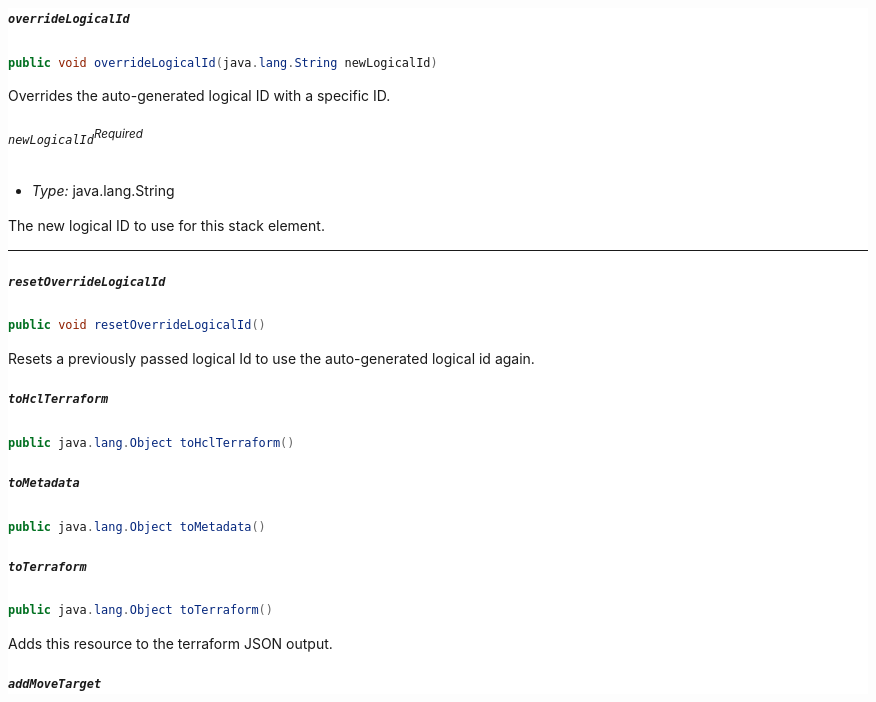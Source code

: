 ##### `overrideLogicalId` <a name="overrideLogicalId" id="rhizo-co-terraform-provider-oci.cloudBridgeAgentPlugin.CloudBridgeAgentPlugin.overrideLogicalId"></a>

```java
public void overrideLogicalId(java.lang.String newLogicalId)
```

Overrides the auto-generated logical ID with a specific ID.

###### `newLogicalId`<sup>Required</sup> <a name="newLogicalId" id="rhizo-co-terraform-provider-oci.cloudBridgeAgentPlugin.CloudBridgeAgentPlugin.overrideLogicalId.parameter.newLogicalId"></a>

- *Type:* java.lang.String

The new logical ID to use for this stack element.

---

##### `resetOverrideLogicalId` <a name="resetOverrideLogicalId" id="rhizo-co-terraform-provider-oci.cloudBridgeAgentPlugin.CloudBridgeAgentPlugin.resetOverrideLogicalId"></a>

```java
public void resetOverrideLogicalId()
```

Resets a previously passed logical Id to use the auto-generated logical id again.

##### `toHclTerraform` <a name="toHclTerraform" id="rhizo-co-terraform-provider-oci.cloudBridgeAgentPlugin.CloudBridgeAgentPlugin.toHclTerraform"></a>

```java
public java.lang.Object toHclTerraform()
```

##### `toMetadata` <a name="toMetadata" id="rhizo-co-terraform-provider-oci.cloudBridgeAgentPlugin.CloudBridgeAgentPlugin.toMetadata"></a>

```java
public java.lang.Object toMetadata()
```

##### `toTerraform` <a name="toTerraform" id="rhizo-co-terraform-provider-oci.cloudBridgeAgentPlugin.CloudBridgeAgentPlugin.toTerraform"></a>

```java
public java.lang.Object toTerraform()
```

Adds this resource to the terraform JSON output.

##### `addMoveTarget` <a name="addMoveTarget" id="rhizo-co-terraform-provider-oci.cloudBridgeAgentPlugin.CloudBridgeAgentPlugin.addMoveTarget"></a>
